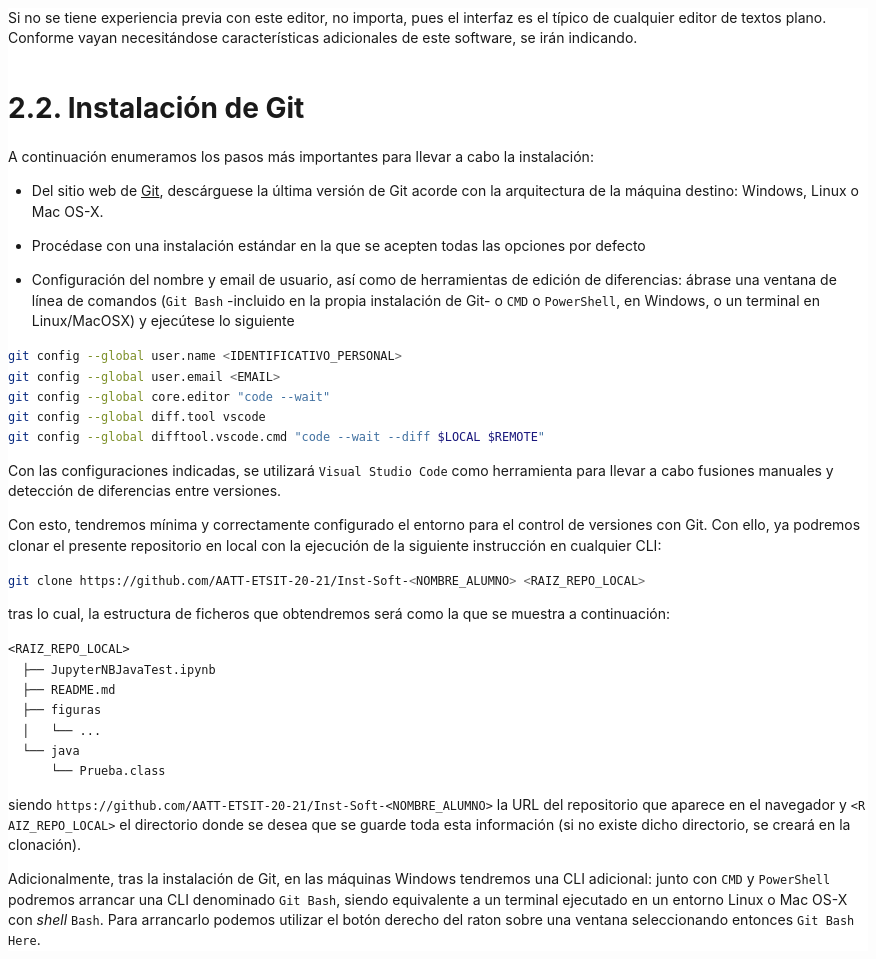 Si no se tiene experiencia previa con este editor, no importa, pues el interfaz es el típico de cualquier editor de textos plano. Conforme vayan necesitándose características adicionales de este software, se irán indicando.

# 2.2. Instalación de Git


A continuación enumeramos los pasos más importantes para llevar a cabo la instalación:

- Del sitio web de [Git](https://git-scm.com/), descárguese la última versión de Git acorde con la arquitectura de la máquina destino: Windows, Linux o Mac OS-X.

- Procédase con una instalación estándar en la que se acepten todas las opciones por defecto

- Configuración del nombre y email de usuario, así como de herramientas de edición de diferencias: ábrase una ventana de línea de comandos (`Git Bash` -incluido en la propia instalación de Git- o `CMD` o `PowerShell`, en Windows, o un terminal en Linux/MacOSX) y ejecútese lo siguiente
```bash
git config --global user.name <IDENTIFICATIVO_PERSONAL>
git config --global user.email <EMAIL>
git config --global core.editor "code --wait"
git config --global diff.tool vscode
git config --global difftool.vscode.cmd "code --wait --diff $LOCAL $REMOTE"
```

Con las configuraciones indicadas, se utilizará `Visual Studio Code` como herramienta para llevar a cabo fusiones manuales y detección de diferencias entre versiones.

Con esto, tendremos mínima y correctamente configurado el entorno para el control de versiones con Git.  Con ello, ya podremos clonar el presente repositorio en local con la ejecución de la siguiente instrucción en cualquier CLI:

```bash
git clone https://github.com/AATT-ETSIT-20-21/Inst-Soft-<NOMBRE_ALUMNO> <RAIZ_REPO_LOCAL>
```
tras lo cual, la estructura de ficheros que obtendremos será como la que se muestra a continuación:

```
<RAIZ_REPO_LOCAL>
  ├── JupyterNBJavaTest.ipynb
  ├── README.md
  ├── figuras
  │   └── ...
  └── java
      └── Prueba.class
```

siendo `https://github.com/AATT-ETSIT-20-21/Inst-Soft-<NOMBRE_ALUMNO>` la URL del repositorio que aparece en el navegador y `<RAIZ_REPO_LOCAL>` el directorio donde se desea que se guarde toda esta información (si no existe dicho directorio, se creará en la clonación).



Adicionalmente, tras la instalación de Git, en las máquinas Windows tendremos una CLI adicional: junto con `CMD` y  `PowerShell` podremos arrancar una CLI denominado `Git Bash`, siendo equivalente a un terminal ejecutado en un entorno Linux o Mac OS-X con *shell* `Bash`. Para arrancarlo podemos utilizar el botón derecho del raton sobre una ventana seleccionando entonces `Git Bash Here`.

